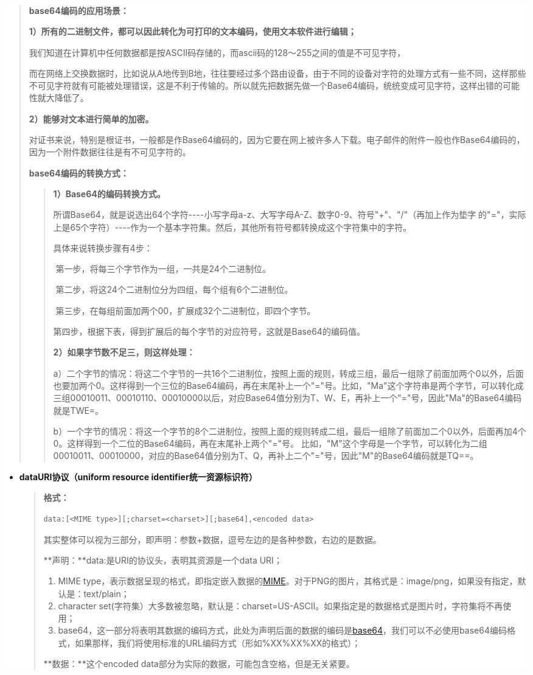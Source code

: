   >**base64编码的应用场景：**
  >
  >**1）所有的二进制文件，都可以因此转化为可打印的文本编码，使用文本软件进行编辑；** 
  >
  >我们知道在计算机中任何数据都是按ASCII码存储的，而ascii码的128～255之间的值是不可见字符，
  >
  >而在网络上交换数据时，比如说从A地传到B地，往往要经过多个路由设备，由于不同的设备对字符的处理方式有一些不同，这样那些不可见字符就有可能被处理错误，这是不利于传输的。所以就先把数据先做一个Base64编码，统统变成可见字符，这样出错的可能性就大降低了。
  >
  >**2）能够对文本进行简单的加密。** 
  >
  >对证书来说，特别是根证书，一般都是作Base64编码的，因为它要在网上被许多人下载。电子邮件的附件一般也作Base64编码的，因为一个附件数据往往是有不可见字符的。
  >
  >**base64编码的转换方式：**
  >
  >>**1）Base64的编码转换方式。**
  >>
  >>​	所谓Base64，就是说选出64个字符----小写字母a-z、大写字母A-Z、数字0-9、符号"+"、"/"（再加上作为垫字       的"="，实际上是65个字符）----作为一个基本字符集。然后，其他所有符号都转换成这个字符集中的字符。
  >>
  >>具体来说转换步骤有4步：
  >>
  >>​	第一步，将每三个字节作为一组，一共是24个二进制位。
  >>
  >>​	第二步，将这24个二进制位分为四组，每个组有6个二进制位。
  >>
  >>​	第三步，在每组前面加两个00，扩展成32个二进制位，即四个字节。
  >>
  >>​	第四步，根据下表，得到扩展后的每个字节的对应符号，这就是Base64的编码值。
  >>
  >>**2）如果字节数不足三，则这样处理：** 
  >>
  >>a）二个字节的情况：将这二个字节的一共16个二进制位，按照上面的规则，转成三组，最后一组除了前面加两个0以外，后面也要加两个0。这样得到一个三位的Base64编码，再在末尾补上一个"="号。比如，"Ma"这个字符串是两个字节，可以转化成三组00010011、00010110、00010000以后，对应Base64值分别为T、W、E，再补上一个"="号，因此"Ma"的Base64编码就是TWE=。
  >>
  >>b）一个字节的情况：将这一个字节的8个二进制位，按照上面的规则转成二组，最后一组除了前面加二个0以外，后面再加4个0。这样得到一个二位的Base64编码，再在末尾补上两个"="号。
  >>比如，"M"这个字母是一个字节，可以转化为二组00010011、00010000，对应的Base64值分别为T、Q，再补上二个"="号，因此"M"的Base64编码就是TQ==。

- **dataURI协议（uniform resource   identifier统一资源标识符）**

  >**格式：**
  >
  >```
  >data:[<MIME type>][;charset=<charset>][;base64],<encoded data>
  >```
  >
  >其实整体可以视为三部分，即声明：参数+数据，逗号左边的是各种参数，右边的是数据。
  >
  >**声明：**data:是URI的协议头，表明其资源是一个data URI；
  >
  >1. MIME type，表示数据呈现的格式，即指定嵌入数据的[MIME](http://zh.wikipedia.org/wiki/MIME)。对于PNG的图片，其格式是：image/png，如果没有指定，默认是：text/plain；
  >2. character set(字符集）大多数被忽略，默认是：charset=US-ASCII。如果指定是的数据格式是图片时，字符集将不再使用；
  >3. base64，这一部分将表明其数据的编码方式，此处为声明后面的数据的编码是[base64](http://zh.wikipedia.org/wiki/Base64)，我们可以不必使用base64编码格式，如果那样，我们将使用标准的URL编码方式（形如%XX%XX%XX的格式）；
  >
  >**数据：**这个encoded data部分为实际的数据，可能包含空格，但是无关紧要。
